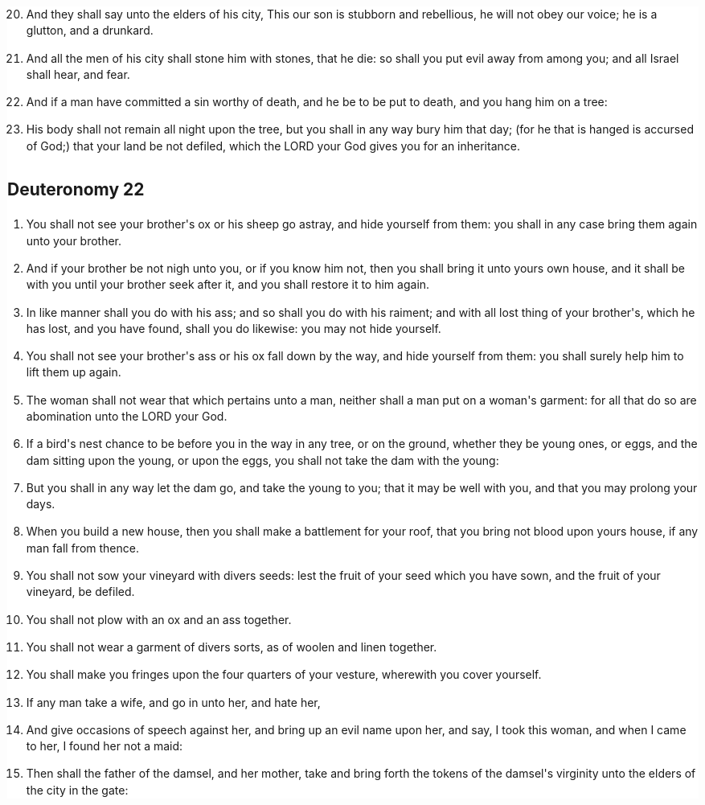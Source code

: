 20. And they shall say unto the elders of his city, This our son is stubborn and rebellious, he will not obey our voice; he is a glutton, and a drunkard.

21. And all the men of his city shall stone him with stones, that he die: so shall you put evil away from among you; and all Israel shall hear, and fear.

22. And if a man have committed a sin worthy of death, and he be to be put to death, and you hang him on a tree:

23. His body shall not remain all night upon the tree, but you shall in any way bury him that day; (for he that is hanged is accursed of God;) that your land be not defiled, which the LORD your God gives you for an inheritance.

## Deuteronomy 22

1. You shall not see your brother's ox or his sheep go astray, and hide yourself from them: you shall in any case bring them again unto your brother.

2. And if your brother be not nigh unto you, or if you know him not, then you shall bring it unto yours own house, and it shall be with you until your brother seek after it, and you shall restore it to him again.

3. In like manner shall you do with his ass; and so shall you do with his raiment; and with all lost thing of your brother's, which he has lost, and you have found, shall you do likewise: you may not hide yourself.

4. You shall not see your brother's ass or his ox fall down by the way, and hide yourself from them: you shall surely help him to lift them up again.

5. The woman shall not wear that which pertains unto a man, neither shall a man put on a woman's garment: for all that do so are abomination unto the LORD your God.

6. If a bird's nest chance to be before you in the way in any tree, or on the ground, whether they be young ones, or eggs, and the dam sitting upon the young, or upon the eggs, you shall not take the dam with the young:

7. But you shall in any way let the dam go, and take the young to you; that it may be well with you, and that you may prolong your days.

8. When you build a new house, then you shall make a battlement for your roof, that you bring not blood upon yours house, if any man fall from thence.

9. You shall not sow your vineyard with divers seeds: lest the fruit of your seed which you have sown, and the fruit of your vineyard, be defiled.

10. You shall not plow with an ox and an ass together.

11. You shall not wear a garment of divers sorts, as of woolen and linen together.

12. You shall make you fringes upon the four quarters of your vesture, wherewith you cover yourself.

13. If any man take a wife, and go in unto her, and hate her,

14. And give occasions of speech against her, and bring up an evil name upon her, and say, I took this woman, and when I came to her, I found her not a maid:

15. Then shall the father of the damsel, and her mother, take and bring forth the tokens of the damsel's virginity unto the elders of the city in the gate:
